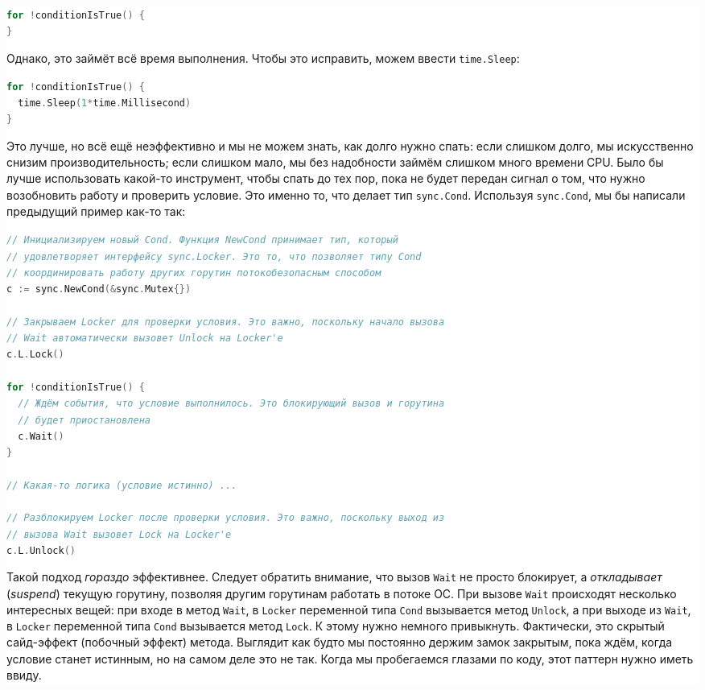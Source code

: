 ```go
for !conditionIsTrue() {
}
```

Однако, это займёт всё время выполнения. Чтобы это исправить, можем ввести
`time.Sleep`:

```go
for !conditionIsTrue() {
  time.Sleep(1*time.Millisecond)
}
```

Это лучше, но всё ещё неэффективно и мы не можем знать, как долго нужно спать:
если слишком долго, мы искусственно снизим производительность; если слишком
мало, мы без надобности займём слишком много времени CPU. Было бы лучше
использовать какой-то инструмент, чтобы спать до тех пор, пока не будет передан
сигнал о том, что нужно возобновить работу и проверить условие. Это именно то,
что делает тип `sync.Cond`. Используя `sync.Cond`, мы бы написали предыдущий
пример как-то так:

```go
// Инициализируем новый Cond. Функция NewCond принимает тип, который
// удовлетворяет интерфейсу sync.Locker. Это то, что позволяет типу Cond
// координировать работу других горутин потокобезопасным способом
c := sync.NewCond(&sync.Mutex{})

// Закрываем Locker для проверки условия. Это важно, поскольку начало вызова
// Wait автоматически вызовет Unlock на Locker'е
c.L.Lock()

for !conditionIsTrue() {
  // Ждём события, что условие выполнилось. Это блокирующий вызов и горутина
  // будет приостановлена
  c.Wait()
}

// Какая-то логика (условие истинно) ...

// Разблокируем Locker после проверки условия. Это важно, поскольку выход из
// вызова Wait вызовет Lock на Locker'е
c.L.Unlock()
```

Такой подход _гораздо_ эффективнее. Следует обратить внимание, что вызов `Wait`
не просто блокирует, а _откладывает_ (_suspend_) текущую горутину, позволяя
другим горутинам работать в потоке ОС. При вызове `Wait` происходят несколько
интересных вещей: при входе в метод `Wait`, в `Locker` переменной типа `Cond`
вызывается метод `Unlock`, а при выходе из `Wait`, в `Locker` переменной типа
`Cond` вызывается метод `Lock`. К этому нужно немного привыкнуть. Фактически,
это скрытый сайд-эффект (побочный эффект) метода. Выглядит как будто мы
постоянно держим замок закрытым, пока ждём, когда условие станет истинным, но на
самом деле это не так. Когда мы пробегаемся глазами по коду, этот паттерн нужно
иметь ввиду.
